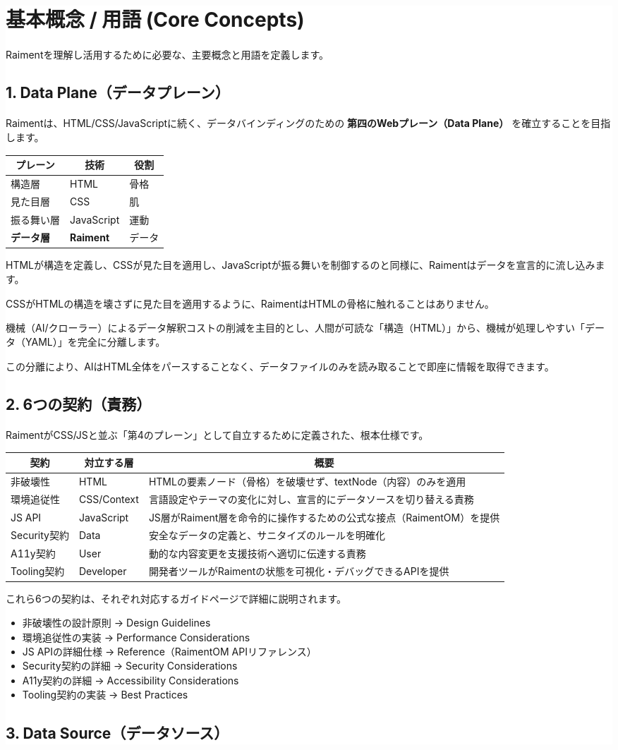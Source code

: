 # 基本概念 / 用語 (Core Concepts)

Raimentを理解し活用するために必要な、主要概念と用語を定義します。

## 1. Data Plane（データプレーン）

Raimentは、HTML/CSS/JavaScriptに続く、データバインディングのための **第四のWebプレーン（Data Plane）** を確立することを目指します。

| プレーン | 技術 | 役割 |
|---|---|---|
| 構造層 | HTML | 骨格 |
| 見た目層 | CSS | 肌 |
| 振る舞い層 | JavaScript | 運動 |
| **データ層** | **Raiment** | データ |

HTMLが構造を定義し、CSSが見た目を適用し、JavaScriptが振る舞いを制御するのと同様に、Raimentはデータを宣言的に流し込みます。

CSSがHTMLの構造を壊さずに見た目を適用するように、RaimentはHTMLの骨格に触れることはありません。

機械（AI/クローラー）によるデータ解釈コストの削減を主目的とし、人間が可読な「構造（HTML）」から、機械が処理しやすい「データ（YAML）」を完全に分離します。

この分離により、AIはHTML全体をパースすることなく、データファイルのみを読み取ることで即座に情報を取得できます。

## 2. 6つの契約（責務）

RaimentがCSS/JSと並ぶ「第4のプレーン」として自立するために定義された、根本仕様です。

| 契約 | 対立する層 | 概要 |
|---|---|---|
| 非破壊性 | HTML | HTMLの要素ノード（骨格）を破壊せず、textNode（内容）のみを適用 |
| 環境追従性 | CSS/Context | 言語設定やテーマの変化に対し、宣言的にデータソースを切り替える責務 |
| JS API | JavaScript | JS層がRaiment層を命令的に操作するための公式な接点（RaimentOM）を提供 |
| Security契約 | Data | 安全なデータの定義と、サニタイズのルールを明確化 |
| A11y契約 | User | 動的な内容変更を支援技術へ適切に伝達する責務 |
| Tooling契約 | Developer | 開発者ツールがRaimentの状態を可視化・デバッグできるAPIを提供 |

これら6つの契約は、それぞれ対応するガイドページで詳細に説明されます。

- 非破壊性の設計原則 → Design Guidelines
- 環境追従性の実装 → Performance Considerations
- JS APIの詳細仕様 → Reference（RaimentOM APIリファレンス）
- Security契約の詳細 → Security Considerations
- A11y契約の詳細 → Accessibility Considerations
- Tooling契約の実装 → Best Practices

## 3. Data Source（データソース）
